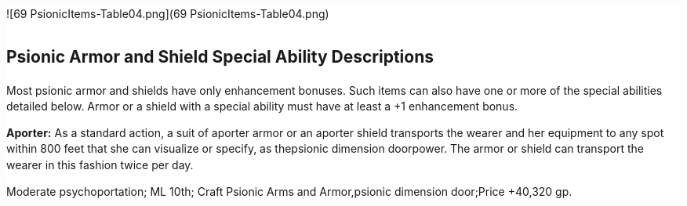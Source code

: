

































































![69 PsionicItems-Table04.png](69 PsionicItems-Table04.png)





## Psionic Armor and Shield Special Ability Descriptions

Most psionic armor and shields have only enhancement bonuses. Such items can also have one or more of the special abilities detailed below. Armor or a shield with a special ability must have at least a +1 enhancement bonus.

**Aporter:** As a standard action, a suit of aporter armor or an aporter shield transports the wearer and her equipment to any spot within 800 feet that she can visualize or specify, as thepsionic dimension doorpower. The armor or shield can transport the wearer in this fashion twice per day.

Moderate psychoportation; ML 10th; Craft Psionic Arms and Armor,psionic dimension door;Price +40,320 gp.
